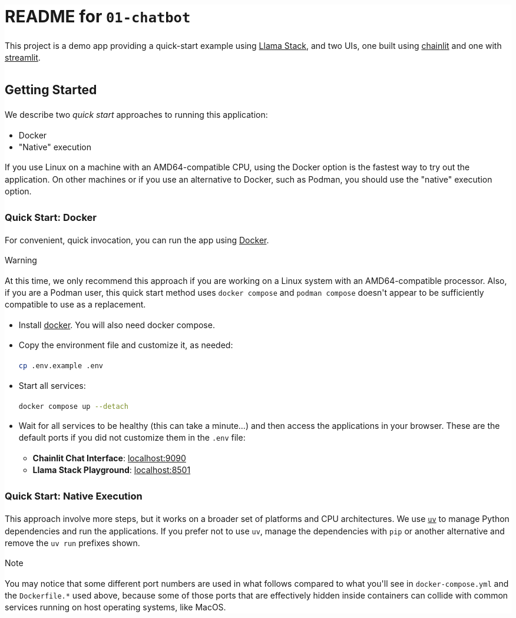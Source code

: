 # README for `01-chatbot`

This project is a demo app providing a quick-start example using [Llama Stack](https://www.llama.com/products/llama-stack/), and two UIs, one built using [chainlit](https://docs.chainlit.io/get-started/overview) and one with [streamlit](https://streamlit.io/).

## Getting Started

We describe two _quick start_ approaches to running this application:
* Docker
* "Native" execution

If you use Linux on a machine with an AMD64-compatible CPU, using the Docker option is the fastest way to try out the application. On other machines or if you use an alternative to Docker, such as Podman, you should use the "native" execution option.

### Quick Start: Docker

For convenient, quick invocation, you can run the app using [Docker](https://www.docker.com/). 

> [!WARNING]
> At this time, we only recommend this approach if you are working on a Linux system with an AMD64-compatible processor. Also, if you are a Podman user, this quick start method uses `docker compose` and `podman compose` doesn't appear to be sufficiently compatible to use as a replacement.

- Install [docker](https://www.docker.com/). You will also need docker compose.

- Copy the environment file and customize it, as needed:
   ```bash
   cp .env.example .env
   ```

- Start all services:
   ```bash
   docker compose up --detach
   ```

- Wait for all services to be healthy (this can take a minute...) and then access the applications in your browser. These are the default ports if you did not customize them in the `.env` file:
   - **Chainlit Chat Interface**: [localhost:9090](http://localhost:9090)
   - **Llama Stack Playground**: [localhost:8501](http://localhost:8501)

### Quick Start: Native Execution

This approach involve more steps, but it works on a broader set of platforms and CPU architectures. We use [`uv`](https://docs.astral.sh/uv/) to manage Python dependencies and run the applications. If you prefer not to use `uv`, manage the dependencies with `pip` or another alternative and remove the `uv run` prefixes shown.

> [!NOTE]
> You may notice that some different port numbers are used in what follows compared to what you'll see in `docker-compose.yml` and the `Dockerfile.*` used above, because some of those ports that are effectively hidden inside containers can collide with common services running on host operating systems, like MacOS.
